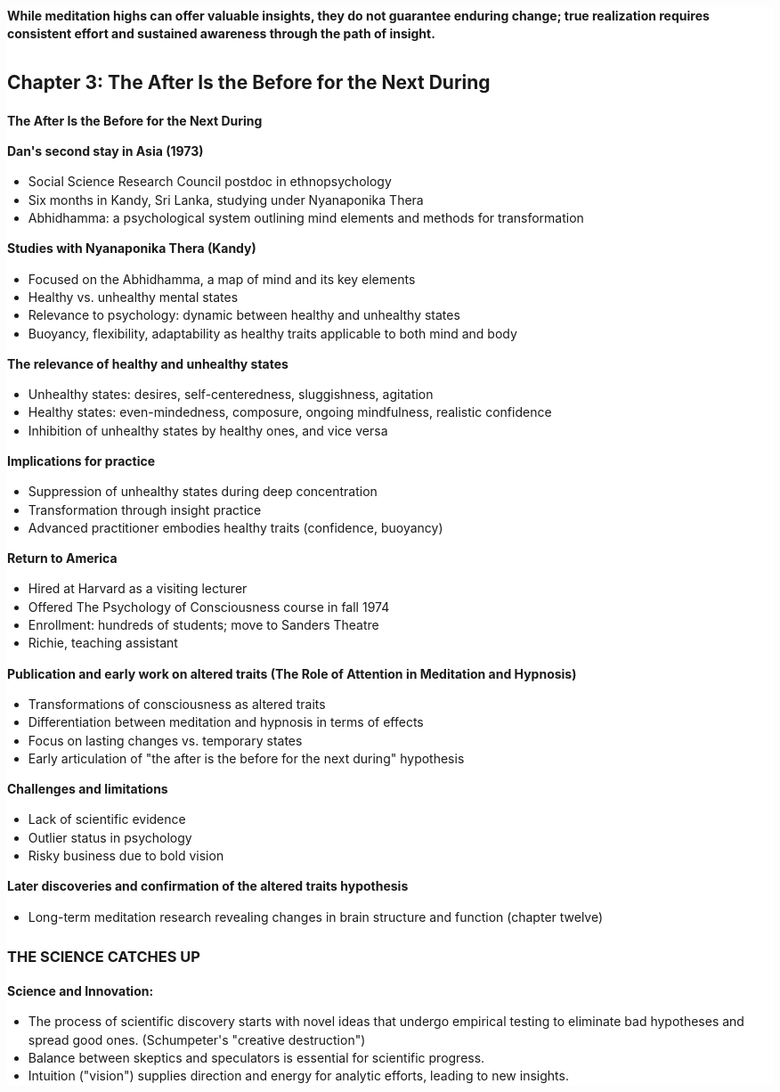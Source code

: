 **While meditation highs can offer valuable insights, they do not guarantee enduring change; true realization requires consistent effort and sustained awareness through the path of insight.**

## Chapter 3: The After Is the Before for the Next During

**The After Is the Before for the Next During**

**Dan's second stay in Asia (1973)**
- Social Science Research Council postdoc in ethnopsychology
- Six months in Kandy, Sri Lanka, studying under Nyanaponika Thera
- Abhidhamma: a psychological system outlining mind elements and methods for transformation

**Studies with Nyanaponika Thera (Kandy)**
- Focused on the Abhidhamma, a map of mind and its key elements
- Healthy vs. unhealthy mental states
- Relevance to psychology: dynamic between healthy and unhealthy states
- Buoyancy, flexibility, adaptability as healthy traits applicable to both mind and body

**The relevance of healthy and unhealthy states**
- Unhealthy states: desires, self-centeredness, sluggishness, agitation
- Healthy states: even-mindedness, composure, ongoing mindfulness, realistic confidence
- Inhibition of unhealthy states by healthy ones, and vice versa

**Implications for practice**
- Suppression of unhealthy states during deep concentration
- Transformation through insight practice
- Advanced practitioner embodies healthy traits (confidence, buoyancy)

**Return to America**
- Hired at Harvard as a visiting lecturer
- Offered The Psychology of Consciousness course in fall 1974
- Enrollment: hundreds of students; move to Sanders Theatre
- Richie, teaching assistant

**Publication and early work on altered traits (The Role of Attention in Meditation and Hypnosis)**
- Transformations of consciousness as altered traits
- Differentiation between meditation and hypnosis in terms of effects
- Focus on lasting changes vs. temporary states
- Early articulation of "the after is the before for the next during" hypothesis

**Challenges and limitations**
- Lack of scientific evidence
- Outlier status in psychology
- Risky business due to bold vision

**Later discoveries and confirmation of the altered traits hypothesis**
- Long-term meditation research revealing changes in brain structure and function (chapter twelve)

### THE SCIENCE CATCHES UP

**Science and Innovation:**
- The process of scientific discovery starts with novel ideas that undergo empirical testing to eliminate bad hypotheses and spread good ones. (Schumpeter's "creative destruction")
- Balance between skeptics and speculators is essential for scientific progress.
- Intuition ("vision") supplies direction and energy for analytic efforts, leading to new insights.
